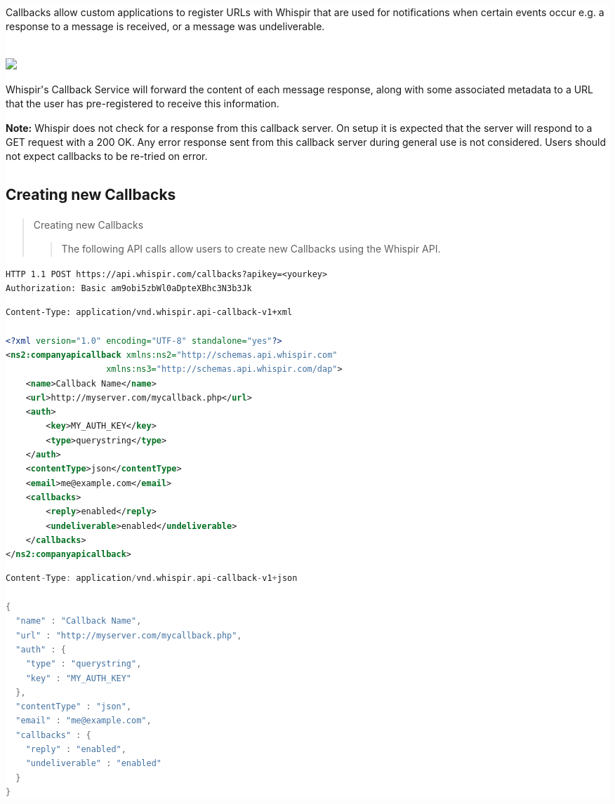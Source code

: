 Callbacks allow custom applications to register URLs with Whispir that are used for notifications when certain events occur e.g. a response to a message is received, or a message was undeliverable.

<br/><img src="http://developer.whispir.com/files/Whispir_API_diagram.png"/><br/>

Whispir's Callback Service will forward the content of each message response, along with some associated metadata to a URL that the user has pre-registered to receive this information.  

**Note:** Whispir does not check for a response from this callback server.  On setup it is expected that the server will respond to a GET request with a 200 OK.  Any error response sent from this callback server during general use is not considered.  Users should not expect callbacks to be re-tried on error.

## Creating new Callbacks

> Creating new Callbacks
> > The following API calls allow users to create new Callbacks using the Whispir API.

```
HTTP 1.1 POST https://api.whispir.com/callbacks?apikey=<yourkey>
Authorization: Basic am9obi5zbWl0aDpteXBhc3N3b3Jk
```

```xml
Content-Type: application/vnd.whispir.api-callback-v1+xml

<?xml version="1.0" encoding="UTF-8" standalone="yes"?>
<ns2:companyapicallback xmlns:ns2="http://schemas.api.whispir.com" 
                    xmlns:ns3="http://schemas.api.whispir.com/dap">
    <name>Callback Name</name>
    <url>http://myserver.com/mycallback.php</url>
    <auth>
        <key>MY_AUTH_KEY</key>
        <type>querystring</type>
    </auth>
    <contentType>json</contentType>
    <email>me@example.com</email>
    <callbacks>
        <reply>enabled</reply>
        <undeliverable>enabled</undeliverable>
    </callbacks>
</ns2:companyapicallback>
````

```go
Content-Type: application/vnd.whispir.api-callback-v1+json

{
  "name" : "Callback Name",
  "url" : "http://myserver.com/mycallback.php",
  "auth" : {
    "type" : "querystring",
    "key" : "MY_AUTH_KEY"
  },
  "contentType" : "json",
  "email" : "me@example.com",
  "callbacks" : {
    "reply" : "enabled",
    "undeliverable" : "enabled"
  }
}
```
